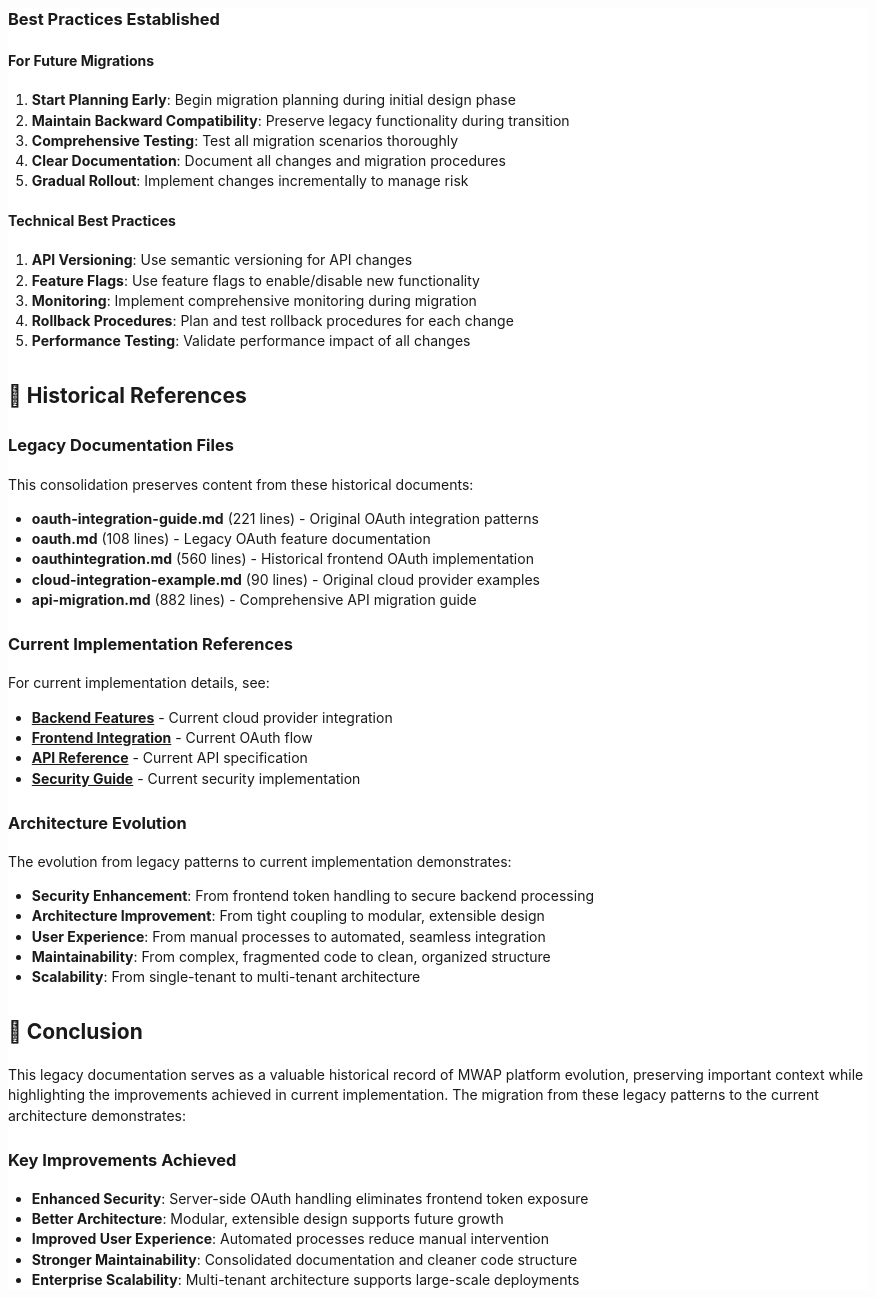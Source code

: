 ### Best Practices Established

#### For Future Migrations
1. **Start Planning Early**: Begin migration planning during initial design phase
2. **Maintain Backward Compatibility**: Preserve legacy functionality during transition
3. **Comprehensive Testing**: Test all migration scenarios thoroughly
4. **Clear Documentation**: Document all changes and migration procedures
5. **Gradual Rollout**: Implement changes incrementally to manage risk

#### Technical Best Practices
1. **API Versioning**: Use semantic versioning for API changes
2. **Feature Flags**: Use feature flags to enable/disable new functionality
3. **Monitoring**: Implement comprehensive monitoring during migration
4. **Rollback Procedures**: Plan and test rollback procedures for each change
5. **Performance Testing**: Validate performance impact of all changes

## 📖 Historical References

### Legacy Documentation Files
This consolidation preserves content from these historical documents:

- **oauth-integration-guide.md** (221 lines) - Original OAuth integration patterns
- **oauth.md** (108 lines) - Legacy OAuth feature documentation
- **oauthintegration.md** (560 lines) - Historical frontend OAuth implementation
- **cloud-integration-example.md** (90 lines) - Original cloud provider examples
- **api-migration.md** (882 lines) - Comprehensive API migration guide

### Current Implementation References
For current implementation details, see:

- **[Backend Features](../04-Backend/features.md)** - Current cloud provider integration
- **[Frontend Integration](../03-Frontend/frontend-guide.md)** - Current OAuth flow
- **[API Reference](../04-Backend/api-reference.md)** - Current API specification
- **[Security Guide](../06-Guides/security-guide.md)** - Current security implementation

### Architecture Evolution
The evolution from legacy patterns to current implementation demonstrates:

- **Security Enhancement**: From frontend token handling to secure backend processing
- **Architecture Improvement**: From tight coupling to modular, extensible design
- **User Experience**: From manual processes to automated, seamless integration
- **Maintainability**: From complex, fragmented code to clean, organized structure
- **Scalability**: From single-tenant to multi-tenant architecture

## 🎯 Conclusion

This legacy documentation serves as a valuable historical record of MWAP platform evolution, preserving important context while highlighting the improvements achieved in current implementation. The migration from these legacy patterns to the current architecture demonstrates:

### Key Improvements Achieved
- **Enhanced Security**: Server-side OAuth handling eliminates frontend token exposure
- **Better Architecture**: Modular, extensible design supports future growth
- **Improved User Experience**: Automated processes reduce manual intervention
- **Stronger Maintainability**: Consolidated documentation and cleaner code structure
- **Enterprise Scalability**: Multi-tenant architecture supports large-scale deployments
